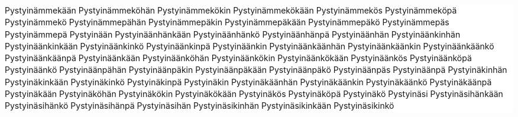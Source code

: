 Pystyinämmekään
Pystyinämmeköhän
Pystyinämmekökin
Pystyinämmekökään
Pystyinämmekös
Pystyinämmeköpä
Pystyinämmekö
Pystyinämmepähän
Pystyinämmepäkin
Pystyinämmepäkään
Pystyinämmepäkö
Pystyinämmepäs
Pystyinämmepä
Pystyinään
Pystyinäänhänkään
Pystyinäänhänkö
Pystyinäänhänpä
Pystyinäänhän
Pystyinäänkinhän
Pystyinäänkinkään
Pystyinäänkinkö
Pystyinäänkinpä
Pystyinäänkin
Pystyinäänkäänhän
Pystyinäänkäänkin
Pystyinäänkäänkö
Pystyinäänkäänpä
Pystyinäänkään
Pystyinäänköhän
Pystyinäänkökin
Pystyinäänkökään
Pystyinäänkös
Pystyinäänköpä
Pystyinäänkö
Pystyinäänpähän
Pystyinäänpäkin
Pystyinäänpäkään
Pystyinäänpäkö
Pystyinäänpäs
Pystyinäänpä
Pystyinäkinhän
Pystyinäkinkään
Pystyinäkinkö
Pystyinäkinpä
Pystyinäkin
Pystyinäkäänhän
Pystyinäkäänkin
Pystyinäkäänkö
Pystyinäkäänpä
Pystyinäkään
Pystyinäköhän
Pystyinäkökin
Pystyinäkökään
Pystyinäkös
Pystyinäköpä
Pystyinäkö
Pystyinäsi
Pystyinäsihänkään
Pystyinäsihänkö
Pystyinäsihänpä
Pystyinäsihän
Pystyinäsikinhän
Pystyinäsikinkään
Pystyinäsikinkö